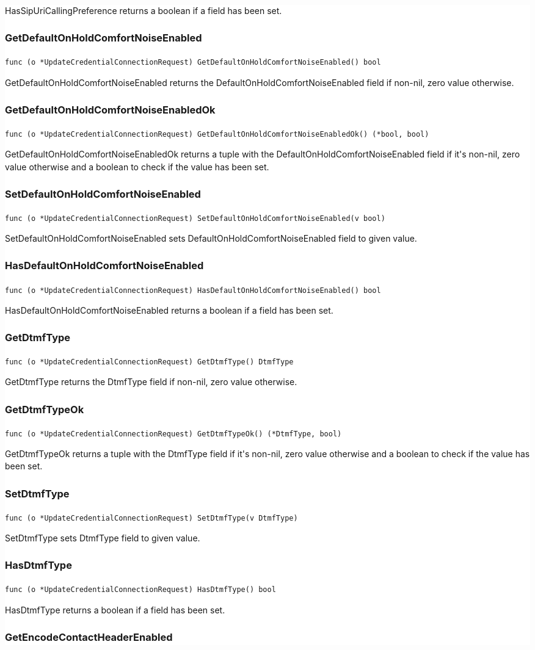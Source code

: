HasSipUriCallingPreference returns a boolean if a field has been set.

### GetDefaultOnHoldComfortNoiseEnabled

`func (o *UpdateCredentialConnectionRequest) GetDefaultOnHoldComfortNoiseEnabled() bool`

GetDefaultOnHoldComfortNoiseEnabled returns the DefaultOnHoldComfortNoiseEnabled field if non-nil, zero value otherwise.

### GetDefaultOnHoldComfortNoiseEnabledOk

`func (o *UpdateCredentialConnectionRequest) GetDefaultOnHoldComfortNoiseEnabledOk() (*bool, bool)`

GetDefaultOnHoldComfortNoiseEnabledOk returns a tuple with the DefaultOnHoldComfortNoiseEnabled field if it's non-nil, zero value otherwise
and a boolean to check if the value has been set.

### SetDefaultOnHoldComfortNoiseEnabled

`func (o *UpdateCredentialConnectionRequest) SetDefaultOnHoldComfortNoiseEnabled(v bool)`

SetDefaultOnHoldComfortNoiseEnabled sets DefaultOnHoldComfortNoiseEnabled field to given value.

### HasDefaultOnHoldComfortNoiseEnabled

`func (o *UpdateCredentialConnectionRequest) HasDefaultOnHoldComfortNoiseEnabled() bool`

HasDefaultOnHoldComfortNoiseEnabled returns a boolean if a field has been set.

### GetDtmfType

`func (o *UpdateCredentialConnectionRequest) GetDtmfType() DtmfType`

GetDtmfType returns the DtmfType field if non-nil, zero value otherwise.

### GetDtmfTypeOk

`func (o *UpdateCredentialConnectionRequest) GetDtmfTypeOk() (*DtmfType, bool)`

GetDtmfTypeOk returns a tuple with the DtmfType field if it's non-nil, zero value otherwise
and a boolean to check if the value has been set.

### SetDtmfType

`func (o *UpdateCredentialConnectionRequest) SetDtmfType(v DtmfType)`

SetDtmfType sets DtmfType field to given value.

### HasDtmfType

`func (o *UpdateCredentialConnectionRequest) HasDtmfType() bool`

HasDtmfType returns a boolean if a field has been set.

### GetEncodeContactHeaderEnabled
